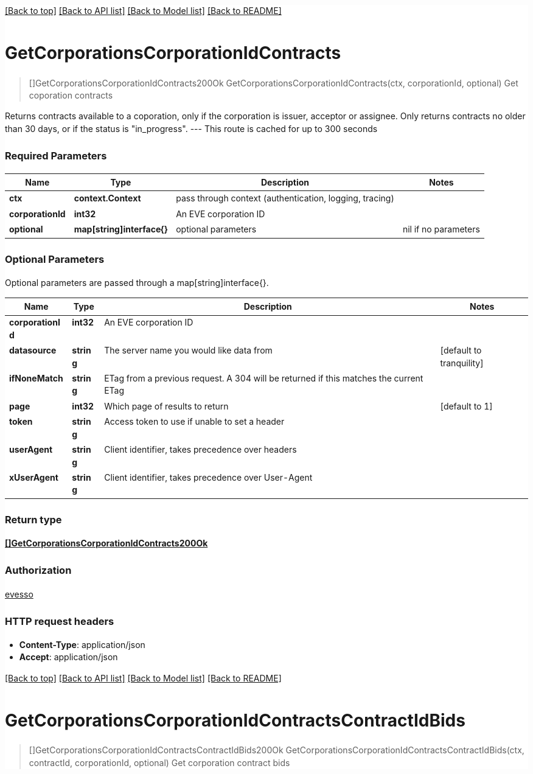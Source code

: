 [[Back to top]](#) [[Back to API list]](../README.md#documentation-for-api-endpoints) [[Back to Model list]](../README.md#documentation-for-models) [[Back to README]](../README.md)

# **GetCorporationsCorporationIdContracts**
> []GetCorporationsCorporationIdContracts200Ok GetCorporationsCorporationIdContracts(ctx, corporationId, optional)
Get coporation contracts

Returns contracts available to a coporation, only if the corporation is issuer, acceptor or assignee. Only returns contracts no older than 30 days, or if the status is \"in_progress\".  ---  This route is cached for up to 300 seconds

### Required Parameters

Name | Type | Description  | Notes
------------- | ------------- | ------------- | -------------
 **ctx** | **context.Context** | pass through context (authentication, logging, tracing)
  **corporationId** | **int32**| An EVE corporation ID | 
 **optional** | **map[string]interface{}** | optional parameters | nil if no parameters

### Optional Parameters
Optional parameters are passed through a map[string]interface{}.

Name | Type | Description  | Notes
------------- | ------------- | ------------- | -------------
 **corporationId** | **int32**| An EVE corporation ID | 
 **datasource** | **string**| The server name you would like data from | [default to tranquility]
 **ifNoneMatch** | **string**| ETag from a previous request. A 304 will be returned if this matches the current ETag | 
 **page** | **int32**| Which page of results to return | [default to 1]
 **token** | **string**| Access token to use if unable to set a header | 
 **userAgent** | **string**| Client identifier, takes precedence over headers | 
 **xUserAgent** | **string**| Client identifier, takes precedence over User-Agent | 

### Return type

[**[]GetCorporationsCorporationIdContracts200Ok**](get_corporations_corporation_id_contracts_200_ok.md)

### Authorization

[evesso](../README.md#evesso)

### HTTP request headers

 - **Content-Type**: application/json
 - **Accept**: application/json

[[Back to top]](#) [[Back to API list]](../README.md#documentation-for-api-endpoints) [[Back to Model list]](../README.md#documentation-for-models) [[Back to README]](../README.md)

# **GetCorporationsCorporationIdContractsContractIdBids**
> []GetCorporationsCorporationIdContractsContractIdBids200Ok GetCorporationsCorporationIdContractsContractIdBids(ctx, contractId, corporationId, optional)
Get corporation contract bids
